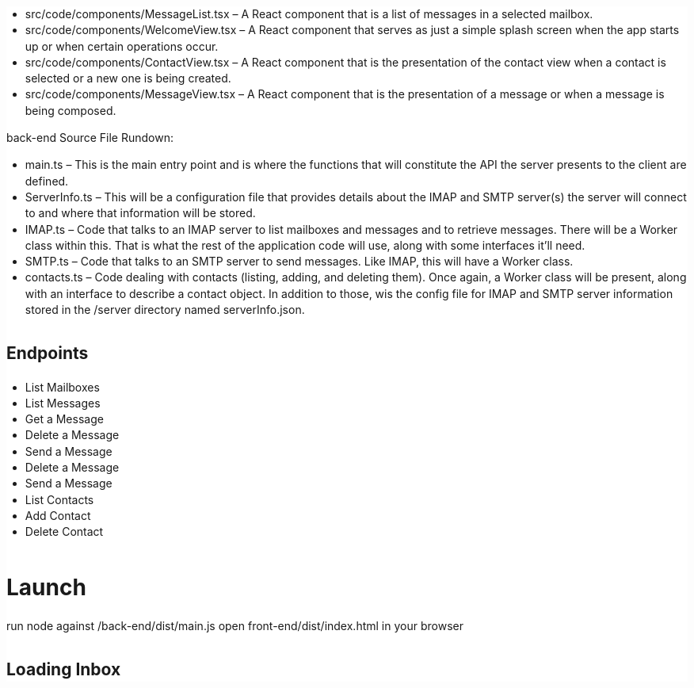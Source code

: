 * src/code/components/MessageList.tsx – A React component that is a list of messages in a selected mailbox.
* src/code/components/WelcomeView.tsx – A React component that serves as just a simple splash screen when the app starts up or when certain operations occur.
* src/code/components/ContactView.tsx – A React component that is the presentation of the contact view when a contact is selected or a new one is being created.
* src/code/components/MessageView.tsx – A React component that is the presentation of a message or when a message is being composed.

back-end Source File Rundown:
* main.ts – This is the main entry point and is where the functions that will constitute the API the server presents to the client are defined.
* ServerInfo.ts – This will be a configuration file that provides details about the IMAP and SMTP server(s) the server will connect to and where that information will be stored.
* IMAP.ts – Code that talks to an IMAP server to list mailboxes and messages and to retrieve messages. There will be a Worker class within this. That is what the rest of the application code will use, along with some interfaces it’ll need.
* SMTP.ts – Code that talks to an SMTP server to send messages. Like IMAP, this will have a Worker class.
* contacts.ts – Code dealing with contacts (listing, adding, and deleting them). Once again, a Worker class will be present, along with an interface to describe a contact object.
In addition to those, wis the config file for IMAP and SMTP server information stored in the /server directory named serverInfo.json.

## Endpoints
* List Mailboxes
* List Messages
* Get a Message
* Delete a Message
* Send a Message 
* Delete a Message 
* Send a Message
* List Contacts
* Add Contact
* Delete Contact



# Launch
run node against /back-end/dist/main.js
open front-end/dist/index.html in your browser

## Loading Inbox